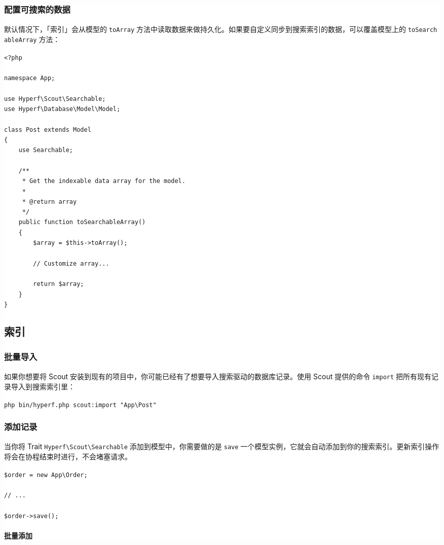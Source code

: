 <a name="configuring-searchable-data"></a>

### 配置可搜索的数据

默认情况下，「索引」会从模型的 `toArray` 方法中读取数据来做持久化。如果要自定义同步到搜索索引的数据，可以覆盖模型上的 `toSearchableArray` 方法：

    <?php

    namespace App;

    use Hyperf\Scout\Searchable;
    use Hyperf\Database\Model\Model;

    class Post extends Model
    {
        use Searchable;

        /**
         * Get the indexable data array for the model.
         *
         * @return array
         */
        public function toSearchableArray()
        {
            $array = $this->toArray();

            // Customize array...

            return $array;
        }
    }

<a name="indexing"></a>
## 索引

<a name="batch-import"></a>
### 批量导入

如果你想要将 Scout 安装到现有的项目中，你可能已经有了想要导入搜索驱动的数据库记录。使用 Scout 提供的命令 `import` 把所有现有记录导入到搜索索引里：

    php bin/hyperf.php scout:import "App\Post"

<a name="adding-records"></a>
### 添加记录

当你将 Trait `Hyperf\Scout\Searchable` 添加到模型中，你需要做的是 `save` 一个模型实例，它就会自动添加到你的搜索索引。更新索引操作将会在协程结束时进行，不会堵塞请求。

    $order = new App\Order;

    // ...

    $order->save();

#### 批量添加
